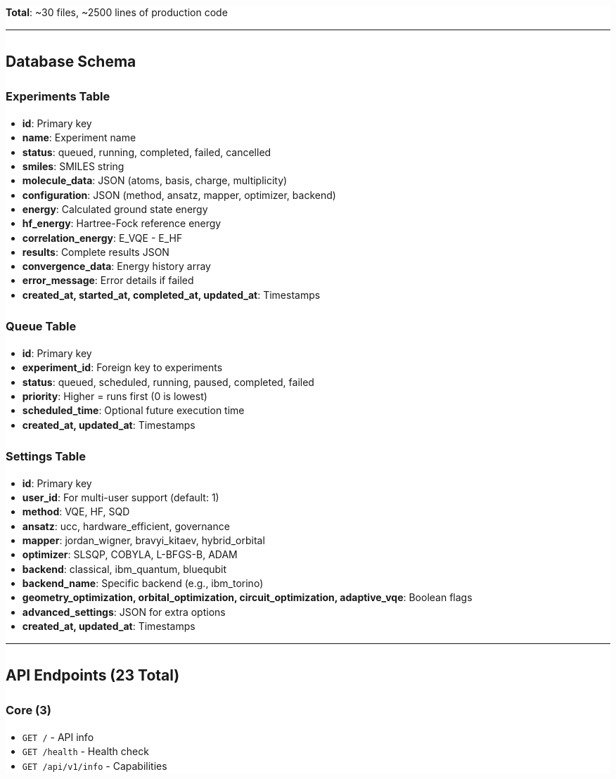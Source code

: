 **Total**: ~30 files, ~2500 lines of production code

---

## Database Schema

### Experiments Table
- **id**: Primary key
- **name**: Experiment name
- **status**: queued, running, completed, failed, cancelled
- **smiles**: SMILES string
- **molecule_data**: JSON (atoms, basis, charge, multiplicity)
- **configuration**: JSON (method, ansatz, mapper, optimizer, backend)
- **energy**: Calculated ground state energy
- **hf_energy**: Hartree-Fock reference energy
- **correlation_energy**: E_VQE - E_HF
- **results**: Complete results JSON
- **convergence_data**: Energy history array
- **error_message**: Error details if failed
- **created_at, started_at, completed_at, updated_at**: Timestamps

### Queue Table
- **id**: Primary key
- **experiment_id**: Foreign key to experiments
- **status**: queued, scheduled, running, paused, completed, failed
- **priority**: Higher = runs first (0 is lowest)
- **scheduled_time**: Optional future execution time
- **created_at, updated_at**: Timestamps

### Settings Table
- **id**: Primary key
- **user_id**: For multi-user support (default: 1)
- **method**: VQE, HF, SQD
- **ansatz**: ucc, hardware_efficient, governance
- **mapper**: jordan_wigner, bravyi_kitaev, hybrid_orbital
- **optimizer**: SLSQP, COBYLA, L-BFGS-B, ADAM
- **backend**: classical, ibm_quantum, bluequbit
- **backend_name**: Specific backend (e.g., ibm_torino)
- **geometry_optimization, orbital_optimization, circuit_optimization, adaptive_vqe**: Boolean flags
- **advanced_settings**: JSON for extra options
- **created_at, updated_at**: Timestamps

---

## API Endpoints (23 Total)

### Core (3)
- `GET /` - API info
- `GET /health` - Health check
- `GET /api/v1/info` - Capabilities
